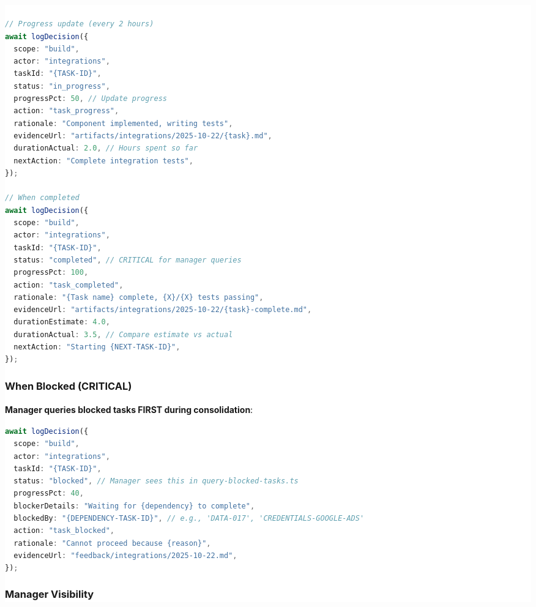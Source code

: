 ```typescript

// Progress update (every 2 hours)
await logDecision({
  scope: "build",
  actor: "integrations",
  taskId: "{TASK-ID}",
  status: "in_progress",
  progressPct: 50, // Update progress
  action: "task_progress",
  rationale: "Component implemented, writing tests",
  evidenceUrl: "artifacts/integrations/2025-10-22/{task}.md",
  durationActual: 2.0, // Hours spent so far
  nextAction: "Complete integration tests",
});

// When completed
await logDecision({
  scope: "build",
  actor: "integrations",
  taskId: "{TASK-ID}",
  status: "completed", // CRITICAL for manager queries
  progressPct: 100,
  action: "task_completed",
  rationale: "{Task name} complete, {X}/{X} tests passing",
  evidenceUrl: "artifacts/integrations/2025-10-22/{task}-complete.md",
  durationEstimate: 4.0,
  durationActual: 3.5, // Compare estimate vs actual
  nextAction: "Starting {NEXT-TASK-ID}",
});
```

### When Blocked (CRITICAL)

**Manager queries blocked tasks FIRST during consolidation**:

```typescript
await logDecision({
  scope: "build",
  actor: "integrations",
  taskId: "{TASK-ID}",
  status: "blocked", // Manager sees this in query-blocked-tasks.ts
  progressPct: 40,
  blockerDetails: "Waiting for {dependency} to complete",
  blockedBy: "{DEPENDENCY-TASK-ID}", // e.g., 'DATA-017', 'CREDENTIALS-GOOGLE-ADS'
  action: "task_blocked",
  rationale: "Cannot proceed because {reason}",
  evidenceUrl: "feedback/integrations/2025-10-22.md",
});
```

### Manager Visibility
